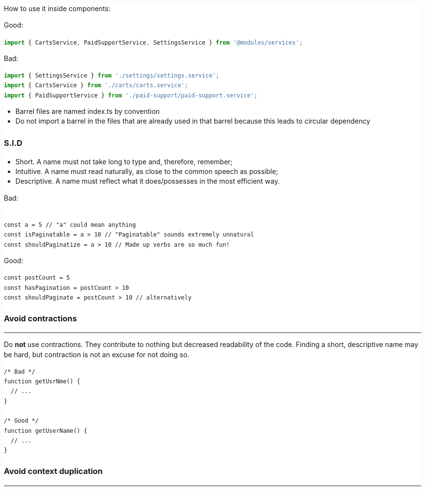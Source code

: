 How to use it inside components:

Good:

``` typescript
import { CartsService, PaidSupportService, SettingsService } from '@modules/services';
```

Bad:

``` typescript
import { SettingsService } from './settings/settings.service';
import { CartsService } from './carts/carts.service';
import { PaidSupportService } from './paid-support/paid-support.service';
```

* Barrel files are named index.ts by convention
* Do not import a barrel in the files that are already used in that barrel because this leads to circular dependency

### S.I.D
* Short. A name must not take long to type and, therefore, remember;
* Intuitive. A name must read naturally, as close to the common speech as possible;
* Descriptive. A name must reflect what it does/possesses in the most efficient way.

Bad:
  ```

const a = 5 // "a" could mean anything
const isPaginatable = a > 10 // "Paginatable" sounds extremely unnatural
const shouldPaginatize = a > 10 // Made up verbs are so much fun!
```
Good:
```
const postCount = 5
const hasPagination = postCount > 10
const shouldPaginate = postCount > 10 // alternatively
```
### Avoid contractions
-------------------------------------------

Do **not** use contractions. They contribute to nothing but decreased readability of the code. Finding a short, descriptive name may be hard, but contraction is not an excuse for not doing so.

    /* Bad */
    function getUsrNme() {
      // ...
    }
    
    /* Good */
    function getUserName() {
      // ...
    }
    
### Avoid context duplication
---------------------------------------------------------
